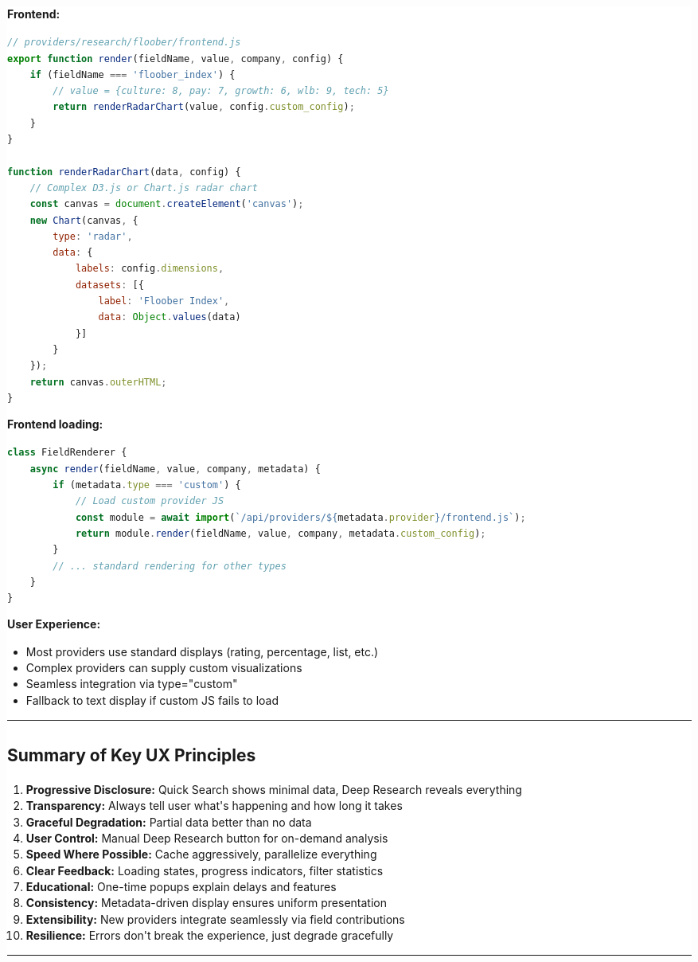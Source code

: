 **Frontend:**
```javascript
// providers/research/floober/frontend.js
export function render(fieldName, value, company, config) {
    if (fieldName === 'floober_index') {
        // value = {culture: 8, pay: 7, growth: 6, wlb: 9, tech: 5}
        return renderRadarChart(value, config.custom_config);
    }
}

function renderRadarChart(data, config) {
    // Complex D3.js or Chart.js radar chart
    const canvas = document.createElement('canvas');
    new Chart(canvas, {
        type: 'radar',
        data: {
            labels: config.dimensions,
            datasets: [{
                label: 'Floober Index',
                data: Object.values(data)
            }]
        }
    });
    return canvas.outerHTML;
}
```

**Frontend loading:**
```javascript
class FieldRenderer {
    async render(fieldName, value, company, metadata) {
        if (metadata.type === 'custom') {
            // Load custom provider JS
            const module = await import(`/api/providers/${metadata.provider}/frontend.js`);
            return module.render(fieldName, value, company, metadata.custom_config);
        }
        // ... standard rendering for other types
    }
}
```

**User Experience:**
- Most providers use standard displays (rating, percentage, list, etc.)
- Complex providers can supply custom visualizations
- Seamless integration via type="custom"
- Fallback to text display if custom JS fails to load

---

## Summary of Key UX Principles

1. **Progressive Disclosure:** Quick Search shows minimal data, Deep Research reveals everything
2. **Transparency:** Always tell user what's happening and how long it takes
3. **Graceful Degradation:** Partial data better than no data
4. **User Control:** Manual Deep Research button for on-demand analysis
5. **Speed Where Possible:** Cache aggressively, parallelize everything
6. **Clear Feedback:** Loading states, progress indicators, filter statistics
7. **Educational:** One-time popups explain delays and features
8. **Consistency:** Metadata-driven display ensures uniform presentation
9. **Extensibility:** New providers integrate seamlessly via field contributions
10. **Resilience:** Errors don't break the experience, just degrade gracefully

---